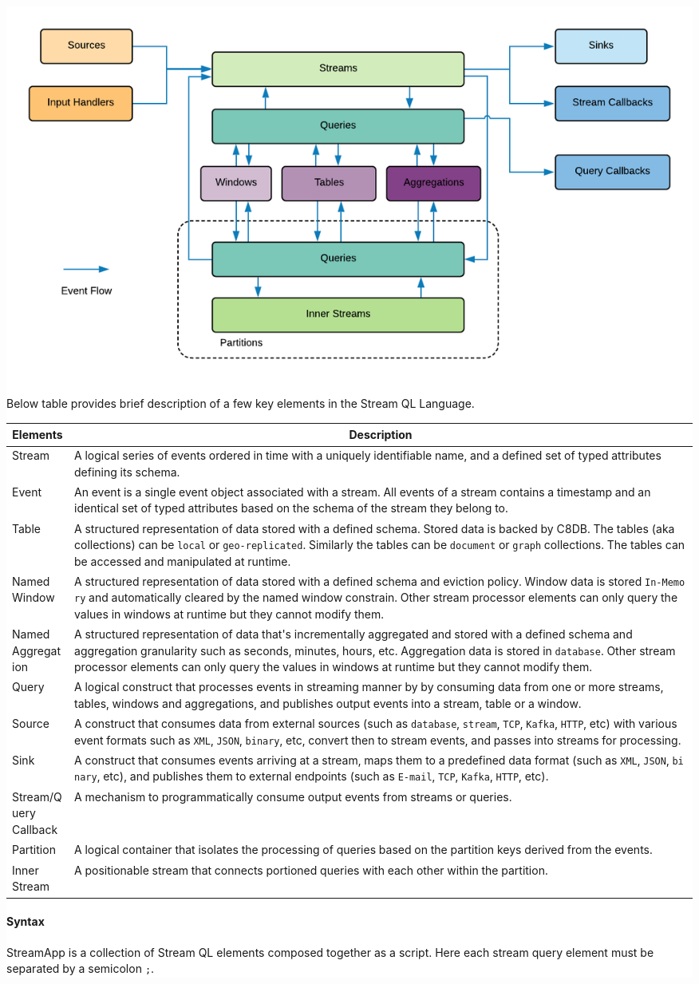 ![Event Flow](../images/event-flow.png?raw=true "Event Flow")

Below table provides brief description of a few key elements in the Stream QL Language.

| Elements     | Description |
| ------------- |-------------|
| Stream    | A logical series of events ordered in time with a uniquely identifiable name, and a defined set of typed attributes defining its schema. |
| Event     | An event is a single event object associated with a stream. All events of a stream contains a timestamp and an identical set of typed attributes based on the schema of the stream they belong to.|
| Table     | A structured representation of data stored with a defined schema. Stored data is backed by C8DB. The tables (aka collections) can be `local` or `geo-replicated`. Similarly the tables can be `document` or `graph` collections. The tables can be accessed and manipulated at runtime. |
| Named Window     | A structured representation of data stored with a defined schema and eviction policy. Window data is stored `In-Memory` and automatically cleared by the named window constrain. Other stream processor elements can only query the values in windows at runtime but they cannot modify them.
| Named Aggregation     | A structured representation of data that's incrementally aggregated and stored with a defined schema and aggregation granularity such as seconds, minutes, hours, etc. Aggregation data is stored in `database`. Other stream processor elements can only query the values in windows at runtime but they cannot modify them. |
| Query	    | A logical construct that processes events in streaming manner by by consuming data from one or more streams, tables, windows and aggregations, and publishes output events into a stream, table or a window. |
| Source    | A construct that consumes data from external sources (such as `database`, `stream`, `TCP`, `Kafka`, `HTTP`, etc) with various event formats such as `XML`, `JSON`, `binary`, etc, convert then to stream events, and passes into streams for processing.
| Sink      | A construct that consumes events arriving at a stream, maps them to a predefined data format (such as `XML`, `JSON`, `binary`, etc), and publishes them to external endpoints (such as `E-mail`, `TCP`, `Kafka`, `HTTP`, etc). |
| Stream/Query Callback | A mechanism to programmatically consume output events from streams or queries. |
| Partition	| A logical container that isolates the processing of queries based on the partition keys derived from the events. |
| Inner Stream | A positionable stream that connects portioned queries with each other within the partition. |

#### Syntax

StreamApp is a collection of Stream QL elements composed together as a script. Here each stream query element must be separated by a semicolon `;`.
